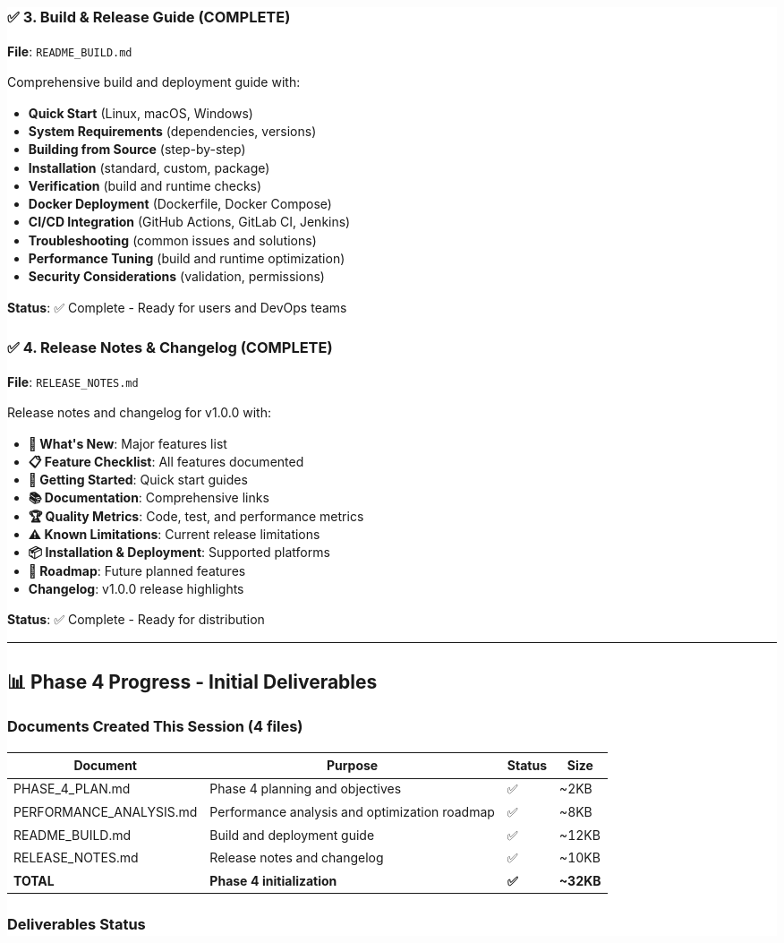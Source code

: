 ### ✅ 3. Build & Release Guide (COMPLETE)
**File**: `README_BUILD.md`

Comprehensive build and deployment guide with:
- **Quick Start** (Linux, macOS, Windows)
- **System Requirements** (dependencies, versions)
- **Building from Source** (step-by-step)
- **Installation** (standard, custom, package)
- **Verification** (build and runtime checks)
- **Docker Deployment** (Dockerfile, Docker Compose)
- **CI/CD Integration** (GitHub Actions, GitLab CI, Jenkins)
- **Troubleshooting** (common issues and solutions)
- **Performance Tuning** (build and runtime optimization)
- **Security Considerations** (validation, permissions)

**Status**: ✅ Complete - Ready for users and DevOps teams

### ✅ 4. Release Notes & Changelog (COMPLETE)
**File**: `RELEASE_NOTES.md`

Release notes and changelog for v1.0.0 with:
- **🌟 What's New**: Major features list
- **📋 Feature Checklist**: All features documented
- **🚀 Getting Started**: Quick start guides
- **📚 Documentation**: Comprehensive links
- **🏆 Quality Metrics**: Code, test, and performance metrics
- **⚠️ Known Limitations**: Current release limitations
- **📦 Installation & Deployment**: Supported platforms
- **🚀 Roadmap**: Future planned features
- **Changelog**: v1.0.0 release highlights

**Status**: ✅ Complete - Ready for distribution

---

## 📊 Phase 4 Progress - Initial Deliverables

### Documents Created This Session (4 files)

| Document | Purpose | Status | Size |
|----------|---------|--------|------|
| PHASE_4_PLAN.md | Phase 4 planning and objectives | ✅ | ~2KB |
| PERFORMANCE_ANALYSIS.md | Performance analysis and optimization roadmap | ✅ | ~8KB |
| README_BUILD.md | Build and deployment guide | ✅ | ~12KB |
| RELEASE_NOTES.md | Release notes and changelog | ✅ | ~10KB |
| **TOTAL** | **Phase 4 initialization** | **✅** | **~32KB** |

### Deliverables Status
